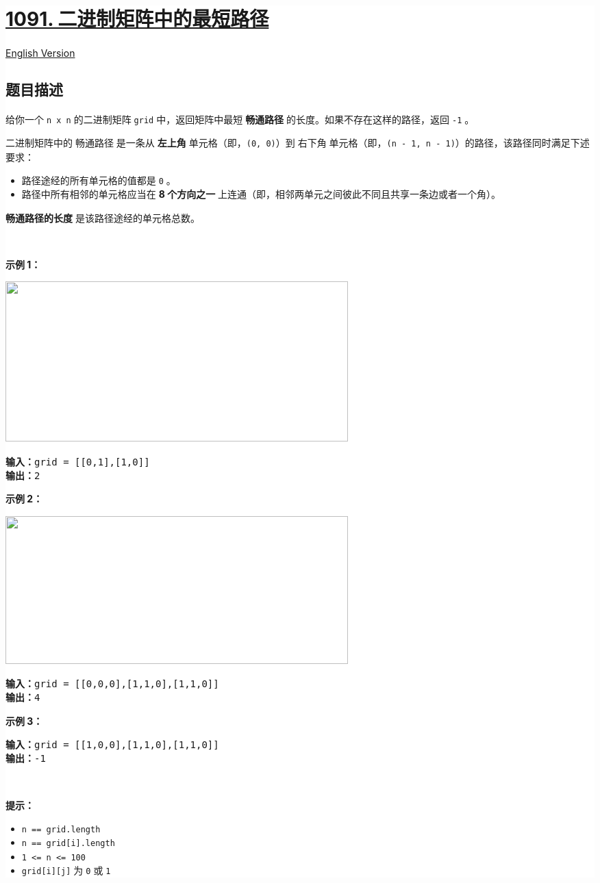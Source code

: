 # [1091. 二进制矩阵中的最短路径](https://leetcode.cn/problems/shortest-path-in-binary-matrix)

[English Version](/solution/1000-1099/1091.Shortest%20Path%20in%20Binary%20Matrix/README_EN.md)

## 题目描述



<p>给你一个 <code>n x n</code> 的二进制矩阵 <code>grid</code> 中，返回矩阵中最短 <strong>畅通路径</strong> 的长度。如果不存在这样的路径，返回 <code>-1</code> 。</p>

<p>二进制矩阵中的 畅通路径 是一条从 <strong>左上角</strong> 单元格（即，<code>(0, 0)</code>）到 右下角 单元格（即，<code>(n - 1, n - 1)</code>）的路径，该路径同时满足下述要求：</p>

<ul>
	<li>路径途经的所有单元格的值都是 <code>0</code> 。</li>
	<li>路径中所有相邻的单元格应当在 <strong>8 个方向之一</strong> 上连通（即，相邻两单元之间彼此不同且共享一条边或者一个角）。</li>
</ul>

<p><strong>畅通路径的长度</strong> 是该路径途经的单元格总数。</p>

<p>&nbsp;</p>

<p><strong>示例 1：</strong></p>
<img alt="" src="https://fastly.jsdelivr.net/gh/doocs/leetcode@main/solution/1000-1099/1091.Shortest%20Path%20in%20Binary%20Matrix/images/example1_1.png" style="width: 500px; height: 234px;" />
<pre>
<strong>输入：</strong>grid = [[0,1],[1,0]]
<strong>输出：</strong>2
</pre>

<p><strong>示例 2：</strong></p>
<img alt="" src="https://fastly.jsdelivr.net/gh/doocs/leetcode@main/solution/1000-1099/1091.Shortest%20Path%20in%20Binary%20Matrix/images/example2_1.png" style="height: 216px; width: 500px;" />
<pre>
<strong>输入：</strong>grid = [[0,0,0],[1,1,0],[1,1,0]]
<strong>输出：</strong>4
</pre>

<p><strong>示例 3：</strong></p>

<pre>
<strong>输入：</strong>grid = [[1,0,0],[1,1,0],[1,1,0]]
<strong>输出：</strong>-1
</pre>

<p>&nbsp;</p>

<p><strong>提示：</strong></p>

<ul>
	<li><code>n == grid.length</code></li>
	<li><code>n == grid[i].length</code></li>
	<li><code>1 &lt;= n &lt;= 100</code></li>
	<li><code>grid[i][j]</code> 为 <code>0</code> 或 <code>1</code></li>
</ul>

